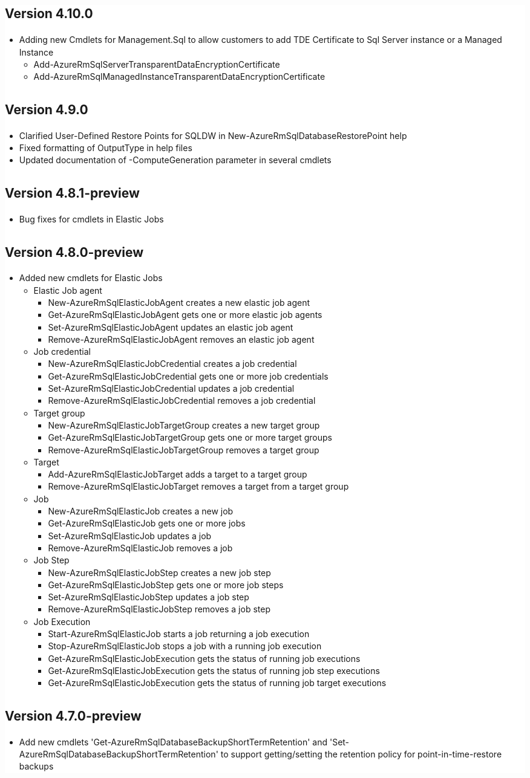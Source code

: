 ## Version 4.10.0
* Adding new Cmdlets for Management.Sql to allow customers to add TDE Certificate to Sql Server instance or a Managed Instance
	- Add-AzureRmSqlServerTransparentDataEncryptionCertificate
	- Add-AzureRmSqlManagedInstanceTransparentDataEncryptionCertificate

## Version 4.9.0
* Clarified User-Defined Restore Points for SQLDW in New-AzureRmSqlDatabaseRestorePoint help
* Fixed formatting of OutputType in help files
* Updated documentation of -ComputeGeneration parameter in several cmdlets

## Version 4.8.1-preview
* Bug fixes for cmdlets in Elastic Jobs
 ## Version 4.8.0-preview
* Added new cmdlets for Elastic Jobs
	* Elastic Job agent
		* New-AzureRmSqlElasticJobAgent creates a new elastic job agent
		* Get-AzureRmSqlElasticJobAgent gets one or more elastic job agents
		* Set-AzureRmSqlElasticJobAgent updates an elastic job agent
		* Remove-AzureRmSqlElasticJobAgent removes an elastic job agent
	* Job credential
		* New-AzureRmSqlElasticJobCredential creates a job credential
		* Get-AzureRmSqlElasticJobCredential gets one or more job credentials
		* Set-AzureRmSqlElasticJobCredential updates a job credential
		* Remove-AzureRmSqlElasticJobCredential removes a job credential
	* Target group
		* New-AzureRmSqlElasticJobTargetGroup creates a new target group
		* Get-AzureRmSqlElasticJobTargetGroup gets one or more target groups
		* Remove-AzureRmSqlElasticJobTargetGroup removes a target group
	* Target
		* Add-AzureRmSqlElasticJobTarget adds a target to a target group
		* Remove-AzureRmSqlElasticJobTarget removes a target from a target group
	* Job
		* New-AzureRmSqlElasticJob creates a new job
		* Get-AzureRmSqlElasticJob gets one or more jobs
		* Set-AzureRmSqlElasticJob updates a job
		* Remove-AzureRmSqlElasticJob removes a job
	* Job Step
		* New-AzureRmSqlElasticJobStep creates a new job step
		* Get-AzureRmSqlElasticJobStep gets one or more job steps
		* Set-AzureRmSqlElasticJobStep updates a job step
		* Remove-AzureRmSqlElasticJobStep removes a job step
	* Job Execution
		* Start-AzureRmSqlElasticJob starts a job returning a job execution
		* Stop-AzureRmSqlElasticJob stops a job with a running job execution
		* Get-AzureRmSqlElasticJobExecution gets the status of running job executions
		* Get-AzureRmSqlElasticJobExecution gets the status of running job step executions
		* Get-AzureRmSqlElasticJobExecution gets the status of running job target executions
 ## Version 4.7.0-preview
* Add new cmdlets 'Get-AzureRmSqlDatabaseBackupShortTermRetention' and 'Set-AzureRmSqlDatabaseBackupShortTermRetention' to support getting/setting the retention policy for point-in-time-restore backups
